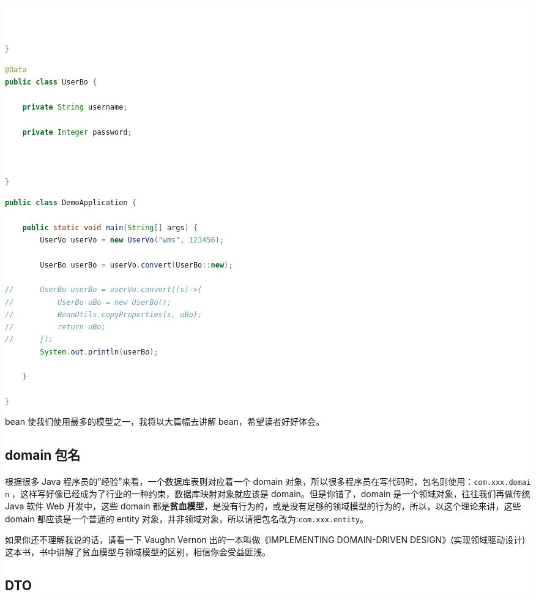 ```java
	


}

```

```java
@Data
public class UserBo {
	
	private String username;
	
	private Integer password;
	
	

}
```

```java
public class DemoApplication {

	public static void main(String[] args) {
		UserVo userVo = new UserVo("wms", 123456);
		
		UserBo userBo = userVo.convert(UserBo::new);
		
//		UserBo userBo = userVo.convert((s)->{
//			UserBo uBo = new UserBo();
//			BeanUtils.copyProperties(s, uBo);
//			return uBo;
//		});
		System.out.println(userBo);
		
	}

}
```

bean 使我们使用最多的模型之一，我将以大篇幅去讲解 bean，希望读者好好体会。

## domain 包名

根据很多 Java 程序员的”经验”来看，一个数据库表则对应着一个 domain 对象，所以很多程序员在写代码时，包名则使用：`com.xxx.domain` ，这样写好像已经成为了行业的一种约束，数据库映射对象就应该是 domain。但是你错了，domain 是一个领域对象，往往我们再做传统 Java 软件 Web 开发中，这些 domain 都是**贫血模型**，是没有行为的，或是没有足够的领域模型的行为的，所以，以这个理论来讲，这些 domain 都应该是一个普通的 entity 对象，并非领域对象，所以请把包名改为:`com.xxx.entity`。

如果你还不理解我说的话，请看一下 Vaughn Vernon 出的一本叫做《IMPLEMENTING DOMAIN-DRIVEN DESIGN》(实现领域驱动设计)这本书，书中讲解了贫血模型与领域模型的区别，相信你会受益匪浅。

## DTO
